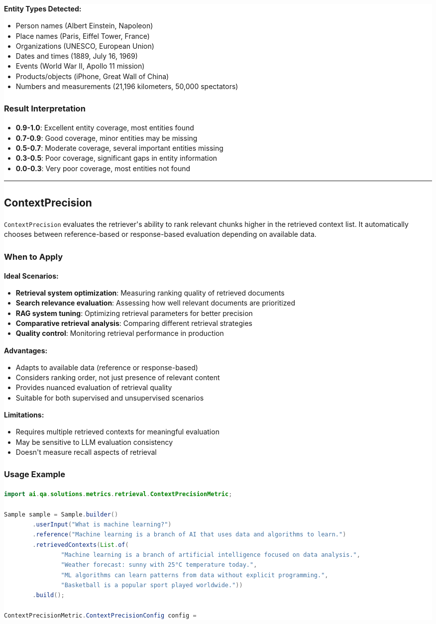 **Entity Types Detected:**

- Person names (Albert Einstein, Napoleon)
- Place names (Paris, Eiffel Tower, France)
- Organizations (UNESCO, European Union)
- Dates and times (1889, July 16, 1969)
- Events (World War II, Apollo 11 mission)
- Products/objects (iPhone, Great Wall of China)
- Numbers and measurements (21,196 kilometers, 50,000 spectators)

### Result Interpretation

- **0.9-1.0**: Excellent entity coverage, most entities found
- **0.7-0.9**: Good coverage, minor entities may be missing
- **0.5-0.7**: Moderate coverage, several important entities missing
- **0.3-0.5**: Poor coverage, significant gaps in entity information
- **0.0-0.3**: Very poor coverage, most entities not found

---

## ContextPrecision

`ContextPrecision` evaluates the retriever's ability to rank relevant chunks higher in the retrieved context list. It
automatically chooses between reference-based or response-based evaluation depending on available data.

### When to Apply

**Ideal Scenarios:**

- **Retrieval system optimization**: Measuring ranking quality of retrieved documents
- **Search relevance evaluation**: Assessing how well relevant documents are prioritized
- **RAG system tuning**: Optimizing retrieval parameters for better precision
- **Comparative retrieval analysis**: Comparing different retrieval strategies
- **Quality control**: Monitoring retrieval performance in production

**Advantages:**

- Adapts to available data (reference or response-based)
- Considers ranking order, not just presence of relevant content
- Provides nuanced evaluation of retrieval quality
- Suitable for both supervised and unsupervised scenarios

**Limitations:**

- Requires multiple retrieved contexts for meaningful evaluation
- May be sensitive to LLM evaluation consistency
- Doesn't measure recall aspects of retrieval

### Usage Example

```java
import ai.qa.solutions.metrics.retrieval.ContextPrecisionMetric;

Sample sample = Sample.builder()
        .userInput("What is machine learning?")
        .reference("Machine learning is a branch of AI that uses data and algorithms to learn.")
        .retrievedContexts(List.of(
                "Machine learning is a branch of artificial intelligence focused on data analysis.",
                "Weather forecast: sunny with 25°C temperature today.",
                "ML algorithms can learn patterns from data without explicit programming.",
                "Basketball is a popular sport played worldwide."))
        .build();

ContextPrecisionMetric.ContextPrecisionConfig config =
```
